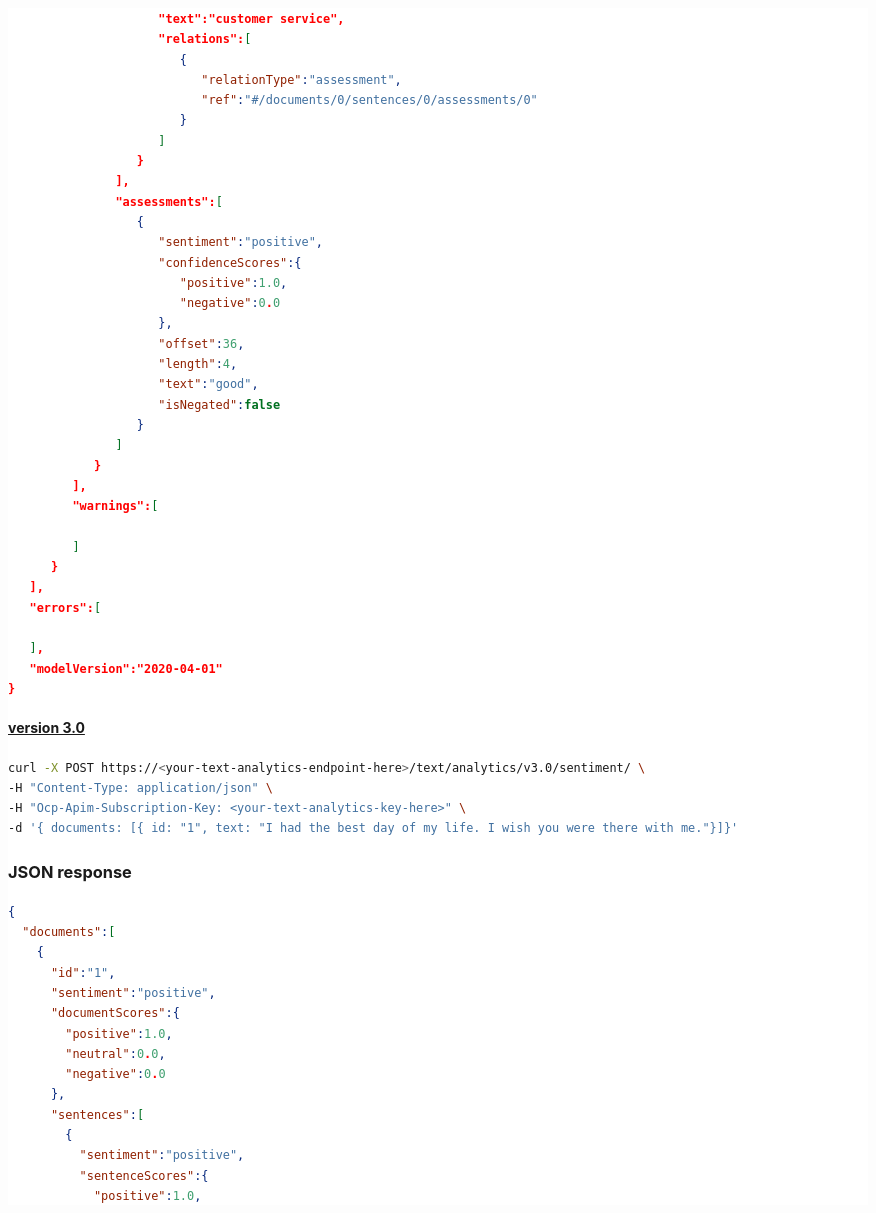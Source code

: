 ```json
                     "text":"customer service",
                     "relations":[
                        {
                           "relationType":"assessment",
                           "ref":"#/documents/0/sentences/0/assessments/0"
                        }
                     ]
                  }
               ],
               "assessments":[
                  {
                     "sentiment":"positive",
                     "confidenceScores":{
                        "positive":1.0,
                        "negative":0.0
                     },
                     "offset":36,
                     "length":4,
                     "text":"good",
                     "isNegated":false
                  }
               ]
            }
         ],
         "warnings":[
            
         ]
      }
   ],
   "errors":[
      
   ],
   "modelVersion":"2020-04-01"
}
``` 

#### [version 3.0](#tab/version-3)

```bash
curl -X POST https://<your-text-analytics-endpoint-here>/text/analytics/v3.0/sentiment/ \
-H "Content-Type: application/json" \
-H "Ocp-Apim-Subscription-Key: <your-text-analytics-key-here>" \
-d '{ documents: [{ id: "1", text: "I had the best day of my life. I wish you were there with me."}]}'
```

### JSON response

```json
{
  "documents":[
    {
      "id":"1",
      "sentiment":"positive",
      "documentScores":{
        "positive":1.0,
        "neutral":0.0,
        "negative":0.0
      },
      "sentences":[
        {
          "sentiment":"positive",
          "sentenceScores":{
            "positive":1.0,
```